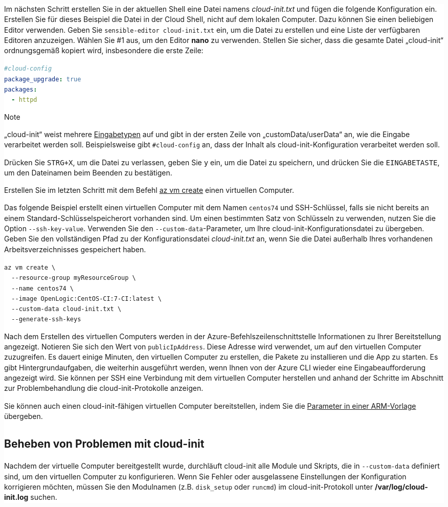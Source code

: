 Im nächsten Schritt erstellen Sie in der aktuellen Shell eine Datei namens *cloud-init.txt* und fügen die folgende Konfiguration ein. Erstellen Sie für dieses Beispiel die Datei in der Cloud Shell, nicht auf dem lokalen Computer. Dazu können Sie einen beliebigen Editor verwenden. Geben Sie `sensible-editor cloud-init.txt` ein, um die Datei zu erstellen und eine Liste der verfügbaren Editoren anzuzeigen. Wählen Sie #1 aus, um den Editor **nano** zu verwenden. Stellen Sie sicher, dass die gesamte Datei „cloud-init“ ordnungsgemäß kopiert wird, insbesondere die erste Zeile:

```yaml
#cloud-config
package_upgrade: true
packages:
  - httpd
```
> [!NOTE]
> „cloud-init“ weist mehrere [Eingabetypen](https://cloudinit.readthedocs.io/en/latest/topics/format.html) auf und gibt in der ersten Zeile von „customData/userData“ an, wie die Eingabe verarbeitet werden soll. Beispielsweise gibt `#cloud-config` an, dass der Inhalt als cloud-init-Konfiguration verarbeitet werden soll.

Drücken Sie <kbd>STRG+X</kbd>, um die Datei zu verlassen, geben Sie <kbd>y</kbd> ein, um die Datei zu speichern, und drücken Sie die <kbd>EINGABETASTE</kbd>, um den Dateinamen beim Beenden zu bestätigen.

Erstellen Sie im letzten Schritt mit dem Befehl [az vm create](/cli/azure/vm) einen virtuellen Computer. 

Das folgende Beispiel erstellt einen virtuellen Computer mit dem Namen `centos74` und SSH-Schlüssel, falls sie nicht bereits an einem Standard-Schlüsselspeicherort vorhanden sind. Um einen bestimmten Satz von Schlüsseln zu verwenden, nutzen Sie die Option `--ssh-key-value`.  Verwenden Sie den `--custom-data`-Parameter, um Ihre cloud-init-Konfigurationsdatei zu übergeben. Geben Sie den vollständigen Pfad zu der Konfigurationsdatei *cloud-init.txt* an, wenn Sie die Datei außerhalb Ihres vorhandenen Arbeitsverzeichnisses gespeichert haben. 

```azurecli-interactive 
az vm create \
  --resource-group myResourceGroup \
  --name centos74 \
  --image OpenLogic:CentOS-CI:7-CI:latest \
  --custom-data cloud-init.txt \
  --generate-ssh-keys 
```

Nach dem Erstellen des virtuellen Computers werden in der Azure-Befehlszeilenschnittstelle Informationen zu Ihrer Bereitstellung angezeigt. Notieren Sie sich den Wert von `publicIpAddress`. Diese Adresse wird verwendet, um auf den virtuellen Computer zuzugreifen.  Es dauert einige Minuten, den virtuellen Computer zu erstellen, die Pakete zu installieren und die App zu starten. Es gibt Hintergrundaufgaben, die weiterhin ausgeführt werden, wenn Ihnen von der Azure CLI wieder eine Eingabeaufforderung angezeigt wird. Sie können per SSH eine Verbindung mit dem virtuellen Computer herstellen und anhand der Schritte im Abschnitt zur Problembehandlung die cloud-init-Protokolle anzeigen. 

Sie können auch einen cloud-init-fähigen virtuellen Computer bereitstellen, indem Sie die [Parameter in einer ARM-Vorlage](../../azure-resource-manager/templates/deploy-cli.md#inline-parameters) übergeben.

## <a name="troubleshooting-cloud-init"></a>Beheben von Problemen mit cloud-init
Nachdem der virtuelle Computer bereitgestellt wurde, durchläuft cloud-init alle Module und Skripts, die in `--custom-data` definiert sind, um den virtuellen Computer zu konfigurieren.  Wenn Sie Fehler oder ausgelassene Einstellungen der Konfiguration korrigieren möchten, müssen Sie den Modulnamen (z.B. `disk_setup` oder `runcmd`) im cloud-init-Protokoll unter **/var/log/cloud-init.log** suchen.
